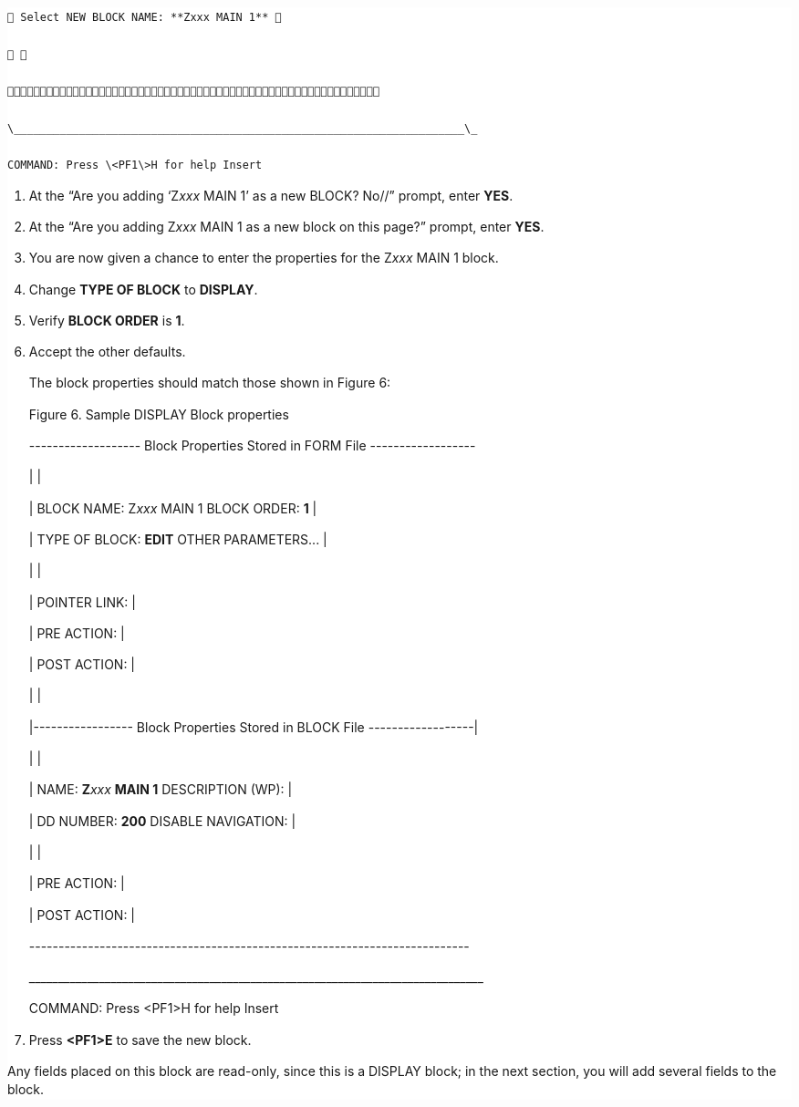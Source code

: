      Select NEW BLOCK NAME: **Zxxx MAIN 1** 

     

    

    \_____________________________________________________________________\_

    COMMAND: Press \<PF1\>H for help Insert

1.  At the “Are you adding ‘Z*xxx* MAIN 1’ as a new BLOCK? No//” prompt, enter **YES**.
2.  At the “Are you adding Z*xxx* MAIN 1 as a new block on this page?” prompt, enter **YES**.
3.  You are now given a chance to enter the properties for the Z*xxx* MAIN 1 block.
4.  Change **TYPE OF BLOCK** to **DISPLAY**.
5.  Verify **BLOCK ORDER** is **1**.
6.  Accept the other defaults.

    The block properties should match those shown in Figure 6:

    Figure 6. Sample DISPLAY Block properties

    \------------------- Block Properties Stored in FORM File ------------------

    \| \|

    \| BLOCK NAME: Z*xxx* MAIN 1 BLOCK ORDER: **1**  \|

    \| TYPE OF BLOCK: **EDIT**  OTHER PARAMETERS... \|

    \| \|

    \| POINTER LINK: \|

    \| PRE ACTION: \|

    \| POST ACTION: \|

    \| \|

    \|----------------- Block Properties Stored in BLOCK File ------------------\|

    \| \|

    \| NAME: **Z***xxx* **MAIN 1**  DESCRIPTION (WP):   \|

    \| DD NUMBER: **200**  DISABLE NAVIGATION:   \|

    \| \|

    \| PRE ACTION:   \|

    \| POST ACTION:   \|

    \---------------------------------------------------------------------------

    \_____________________________________________________________________________\_

    COMMAND: Press \<PF1\>H for help Insert

1.  Press **\<PF1\>E** to save the new block.

Any fields placed on this block are read-only, since this is a DISPLAY block; in the next section, you will add several fields to the block.
